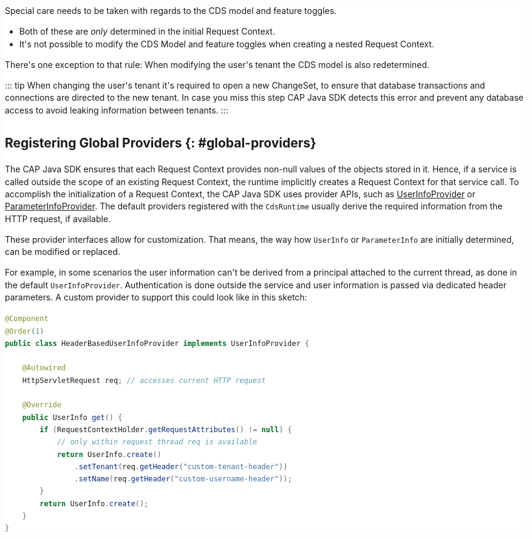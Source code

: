 Special care needs to be taken with regards to the CDS model and feature toggles.
- Both of these are _only_ determined in the initial Request Context.
- It's not possible to modify the CDS Model and feature toggles when creating a nested Request Context.

There's one exception to that rule: When modifying the user's tenant the CDS model is also redetermined.

::: tip
When changing the user's tenant it's required to open a new ChangeSet, to ensure that database transactions and connections are directed to the new tenant. In case you miss this step CAP Java SDK detects this error and prevent any database access to avoid leaking information between tenants.
:::

## Registering Global Providers {: #global-providers}

The CAP Java SDK ensures that each Request Context provides non-null values of the objects stored in it. Hence, if a service is called outside the scope of an existing Request Context, the runtime implicitly creates a Request Context for that service call. To accomplish the initialization of a Request Context, the CAP Java SDK uses provider APIs, such as [UserInfoProvider](https://www.javadoc.io/doc/com.sap.cds/cds-services-api/latest/com/sap/cds/services/runtime/UserInfoProvider.html) or [ParameterInfoProvider](https://www.javadoc.io/doc/com.sap.cds/cds-services-api/latest/com/sap/cds/services/runtime/ParameterInfoProvider.html). The default providers registered with the `CdsRuntime` usually derive the required information from the HTTP request, if available.

These provider interfaces allow for customization. That means, the way how `UserInfo` or `ParameterInfo` are initially determined, can be modified or replaced.

For example, in some scenarios the user information can't be derived from a principal attached to the current thread, as done in the default `UserInfoProvider`. Authentication is done outside the service and user information is passed via dedicated header parameters. A custom provider to support this could look like in this sketch:

```java
@Component
@Order(1)
public class HeaderBasedUserInfoProvider implements UserInfoProvider {

    @Autowired
    HttpServletRequest req; // accesses current HTTP request

    @Override
    public UserInfo get() {
        if (RequestContextHolder.getRequestAttributes() != null) {
            // only within request thread req is available
            return UserInfo.create()
                .setTenant(req.getHeader("custom-tenant-header"))
                .setName(req.getHeader("custom-username-header"));
        }
        return UserInfo.create();
    }
}
```
